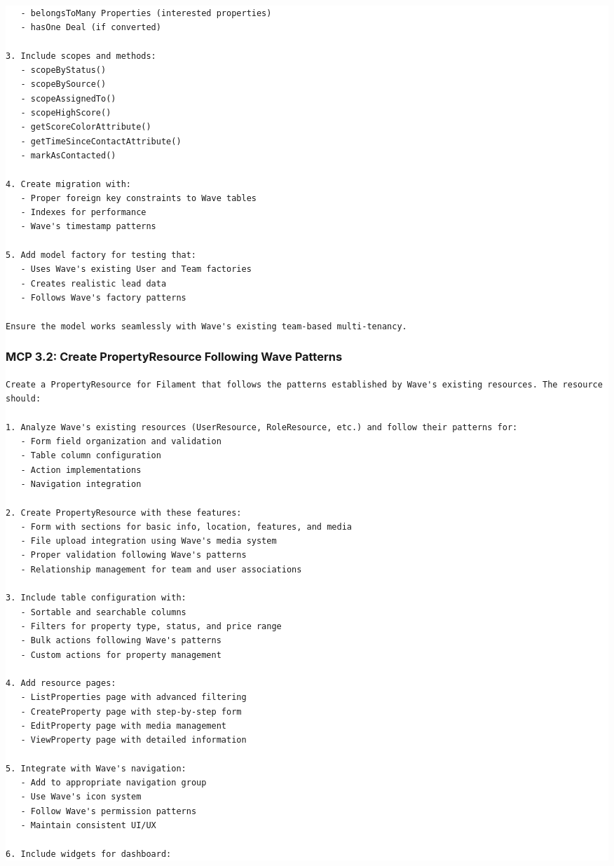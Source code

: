 ```
   - belongsToMany Properties (interested properties)
   - hasOne Deal (if converted)

3. Include scopes and methods:
   - scopeByStatus()
   - scopeBySource()
   - scopeAssignedTo()
   - scopeHighScore()
   - getScoreColorAttribute()
   - getTimeSinceContactAttribute()
   - markAsContacted()

4. Create migration with:
   - Proper foreign key constraints to Wave tables
   - Indexes for performance
   - Wave's timestamp patterns

5. Add model factory for testing that:
   - Uses Wave's existing User and Team factories
   - Creates realistic lead data
   - Follows Wave's factory patterns

Ensure the model works seamlessly with Wave's existing team-based multi-tenancy.
```

### MCP 3.2: Create PropertyResource Following Wave Patterns
```
Create a PropertyResource for Filament that follows the patterns established by Wave's existing resources. The resource should:

1. Analyze Wave's existing resources (UserResource, RoleResource, etc.) and follow their patterns for:
   - Form field organization and validation
   - Table column configuration
   - Action implementations
   - Navigation integration

2. Create PropertyResource with these features:
   - Form with sections for basic info, location, features, and media
   - File upload integration using Wave's media system
   - Proper validation following Wave's patterns
   - Relationship management for team and user associations

3. Include table configuration with:
   - Sortable and searchable columns
   - Filters for property type, status, and price range
   - Bulk actions following Wave's patterns
   - Custom actions for property management

4. Add resource pages:
   - ListProperties page with advanced filtering
   - CreateProperty page with step-by-step form
   - EditProperty page with media management
   - ViewProperty page with detailed information

5. Integrate with Wave's navigation:
   - Add to appropriate navigation group
   - Use Wave's icon system
   - Follow Wave's permission patterns
   - Maintain consistent UI/UX

6. Include widgets for dashboard:
```